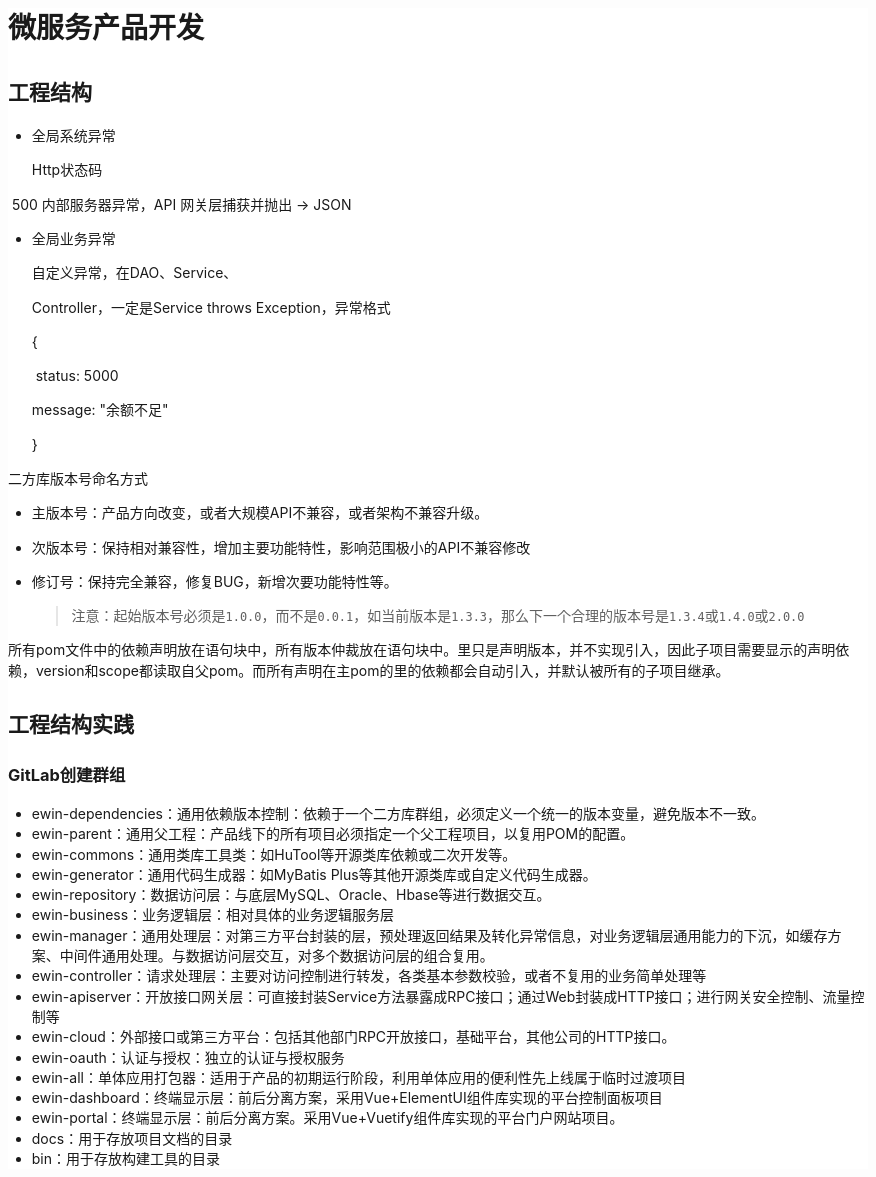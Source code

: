 # 微服务产品开发

## 工程结构

- 全局系统异常

  Http状态码

​       500 内部服务器异常，API 网关层捕获并抛出 -> JSON

- 全局业务异常

  自定义异常，在DAO、Service、

  Controller，一定是Service throws Exception，异常格式

  { 

  ​	status: 5000

   	message: "余额不足"

  }

 二方库版本号命名方式

- 主版本号：产品方向改变，或者大规模API不兼容，或者架构不兼容升级。

- 次版本号：保持相对兼容性，增加主要功能特性，影响范围极小的API不兼容修改

- 修订号：保持完全兼容，修复BUG，新增次要功能特性等。

  > 注意：起始版本号必须是`1.0.0`，而不是`0.0.1`，如当前版本是`1.3.3`，那么下一个合理的版本号是`1.3.4`或`1.4.0`或`2.0.0`

所有pom文件中的依赖声明放在<dependencies>语句块中，所有版本仲裁放在<dependencyManagement>语句块中。<dependencies>里只是声明版本，并不实现引入，因此子项目需要显示的声明依赖，version和scope都读取自父pom。而<dependencies>所有声明在主pom的<dependencies>里的依赖都会自动引入，并默认被所有的子项目继承。

## 工程结构实践

### GitLab创建群组

- ewin-dependencies：通用依赖版本控制：依赖于一个二方库群组，必须定义一个统一的版本变量，避免版本不一致。
- ewin-parent：通用父工程：产品线下的所有项目必须指定一个父工程项目，以复用POM的配置。
- ewin-commons：通用类库工具类：如HuTool等开源类库依赖或二次开发等。
- ewin-generator：通用代码生成器：如MyBatis Plus等其他开源类库或自定义代码生成器。
- ewin-repository：数据访问层：与底层MySQL、Oracle、Hbase等进行数据交互。
- ewin-business：业务逻辑层：相对具体的业务逻辑服务层
- ewin-manager：通用处理层：对第三方平台封装的层，预处理返回结果及转化异常信息，对业务逻辑层通用能力的下沉，如缓存方案、中间件通用处理。与数据访问层交互，对多个数据访问层的组合复用。
- ewin-controller：请求处理层：主要对访问控制进行转发，各类基本参数校验，或者不复用的业务简单处理等
- ewin-apiserver：开放接口网关层：可直接封装Service方法暴露成RPC接口；通过Web封装成HTTP接口；进行网关安全控制、流量控制等
- ewin-cloud：外部接口或第三方平台：包括其他部门RPC开放接口，基础平台，其他公司的HTTP接口。
- ewin-oauth：认证与授权：独立的认证与授权服务
- ewin-all：单体应用打包器：适用于产品的初期运行阶段，利用单体应用的便利性先上线属于临时过渡项目
- ewin-dashboard：终端显示层：前后分离方案，采用Vue+ElementUI组件库实现的平台控制面板项目
- ewin-portal：终端显示层：前后分离方案。采用Vue+Vuetify组件库实现的平台门户网站项目。
- docs：用于存放项目文档的目录
- bin：用于存放构建工具的目录
